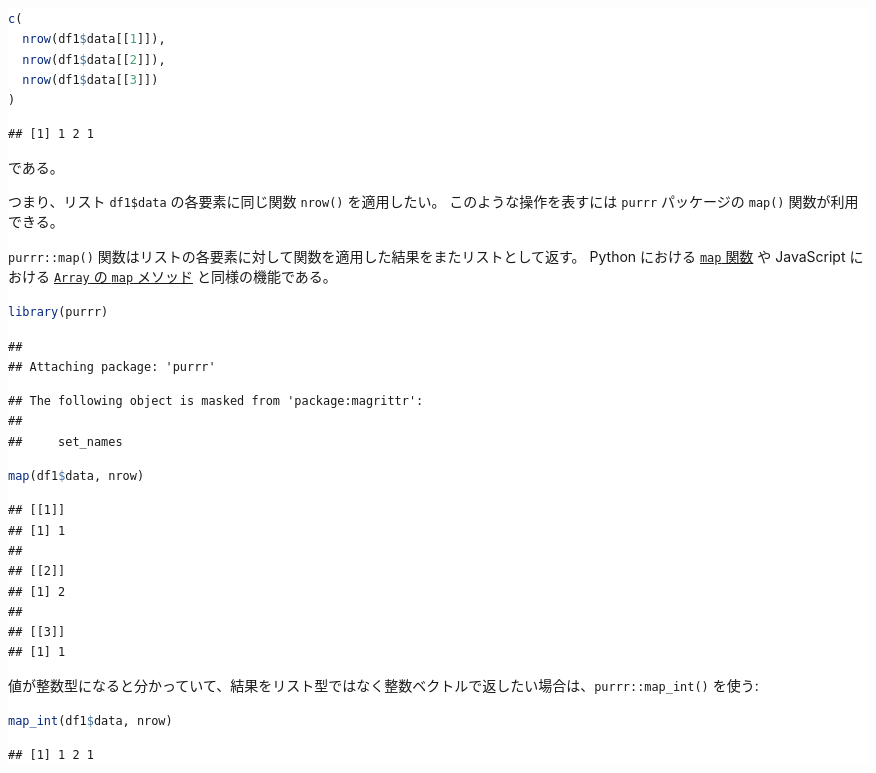 ```r
c(
  nrow(df1$data[[1]]),
  nrow(df1$data[[2]]),
  nrow(df1$data[[3]])
)
```

```
## [1] 1 2 1
```

である。

つまり、リスト `df1$data` の各要素に同じ関数 `nrow()` を適用したい。
このような操作を表すには `purrr` パッケージの `map()` 関数が利用できる。

`purrr::map()` 関数はリストの各要素に対して関数を適用した結果をまたリストとして返す。
Python における [`map` 関数](https://docs.python.org/ja/3.8/library/functions.html?highlight=map#map) や
JavaScript における [`Array` の `map` メソッド](https://developer.mozilla.org/ja/docs/Web/JavaScript/Reference/Global_Objects/Array/map) と同様の機能である。


```r
library(purrr)
```

```
## 
## Attaching package: 'purrr'
```

```
## The following object is masked from 'package:magrittr':
## 
##     set_names
```

```r
map(df1$data, nrow)
```

```
## [[1]]
## [1] 1
## 
## [[2]]
## [1] 2
## 
## [[3]]
## [1] 1
```

値が整数型になると分かっていて、結果をリスト型ではなく整数ベクトルで返したい場合は、`purrr::map_int()` を使う: 


```r
map_int(df1$data, nrow)
```

```
## [1] 1 2 1
```
